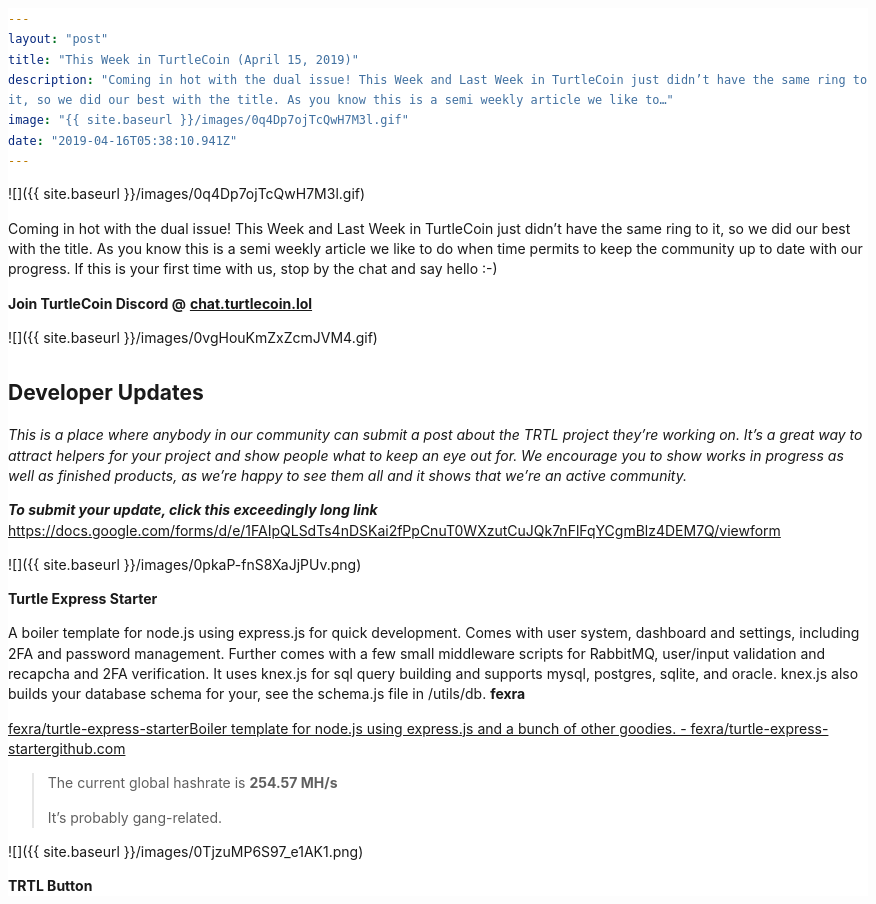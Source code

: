 ```yaml
---
layout: "post"
title: "This Week in TurtleCoin (April 15, 2019)"
description: "Coming in hot with the dual issue! This Week and Last Week in TurtleCoin just didn’t have the same ring to it, so we did our best with the title. As you know this is a semi weekly article we like to…"
image: "{{ site.baseurl }}/images/0q4Dp7ojTcQwH7M3l.gif"
date: "2019-04-16T05:38:10.941Z"
---
```


![]({{ site.baseurl }}/images/0q4Dp7ojTcQwH7M3l.gif)

Coming in hot with the dual issue! This Week and Last Week in TurtleCoin just didn’t have the same ring to it, so we did our best with the title. As you know this is a semi weekly article we like to do when time permits to keep the community up to date with our progress. If this is your first time with us, stop by the chat and say hello :-)

**Join TurtleCoin Discord @** [**chat.turtlecoin.lol**](http://chat.turtlecoin.lol/)

![]({{ site.baseurl }}/images/0vgHouKmZxZcmJVM4.gif)

## Developer Updates

_This is a place where anybody in our community can submit a post about the TRTL project they’re working on. It’s a great way to attract helpers for your project and show people what to keep an eye out for. We encourage you to show works in progress as well as finished products, as we’re happy to see them all and it shows that we’re an active community._

**_To submit your update, click this exceedingly long link_** <https://docs.google.com/forms/d/e/1FAIpQLSdTs4nDSKai2fPpCnuT0WXzutCuJQk7nFlFqYCgmBlz4DEM7Q/viewform>

![]({{ site.baseurl }}/images/0pkaP-fnS8XaJjPUv.png)

**Turtle Express Starter**

A boiler template for node.js using express.js for quick development. Comes with user system, dashboard and settings, including 2FA and password management. Further comes with a few small middleware scripts for RabbitMQ, user/input validation and recapcha and 2FA verification. It uses knex.js for sql query building and supports mysql, postgres, sqlite, and oracle. knex.js also builds your database schema for your, see the schema.js file in /utils/db. **fexra**

[fexra/turtle-express-starterBoiler template for node.js using express.js and a bunch of other goodies. - fexra/turtle-express-startergithub.com](https://github.com/fexra/turtle-express-starter)

> The current global hashrate is **254.57 MH/s**
>
> It’s probably gang-related.

![]({{ site.baseurl }}/images/0TjzuMP6S97_e1AK1.png)

**TRTL Button**
